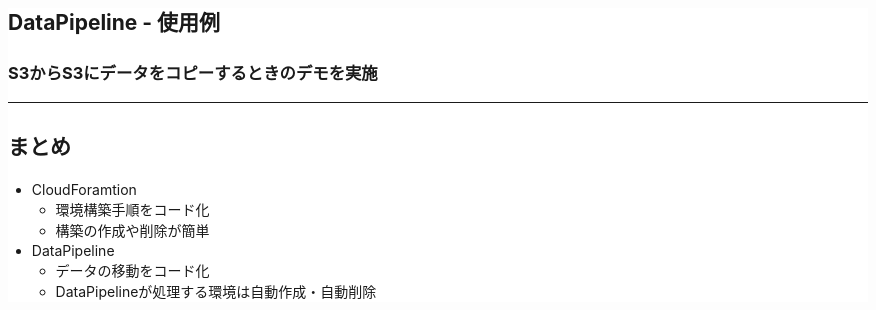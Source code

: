 ## DataPipeline - 使用例
### S3からS3にデータをコピーするときのデモを実施

---
## まとめ
- CloudForamtion
  - 環境構築手順をコード化
  - 構築の作成や削除が簡単
- DataPipeline
  - データの移動をコード化
  - DataPipelineが処理する環境は自動作成・自動削除